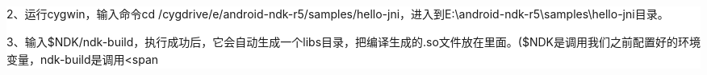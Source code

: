 <span
style="PADDING-BOTTOM: 0px; MARGIN: 0px; PADDING-LEFT: 0px; PADDING-RIGHT: 0px; FONT-FAMILY: 宋体; COLOR: #444444; FONT-SIZE: small; PADDING-TOP: 0px"
color="#444444" face="宋体" size="3"><span
style="PADDING-BOTTOM: 0px; MARGIN: 0px; PADDING-LEFT: 0px; PADDING-RIGHT: 0px; FONT-FAMILY: 宋体; COLOR: #444444; FONT-SIZE: small; PADDING-TOP: 0px"
color="#444444" face="宋体" size="3"></span></span>

<span
style="PADDING-BOTTOM: 0px; MARGIN: 0px; PADDING-LEFT: 0px; PADDING-RIGHT: 0px; PADDING-TOP: 0px"
lang="EN-US">2</span><span
style="PADDING-BOTTOM: 0px; MARGIN: 0px; PADDING-LEFT: 0px; PADDING-RIGHT: 0px; FONT-FAMILY: 宋体; PADDING-TOP: 0px">、运行</span><span
style="PADDING-BOTTOM: 0px; MARGIN: 0px; PADDING-LEFT: 0px; PADDING-RIGHT: 0px; PADDING-TOP: 0px"
lang="EN-US">cygwin</span><span
style="PADDING-BOTTOM: 0px; MARGIN: 0px; PADDING-LEFT: 0px; PADDING-RIGHT: 0px; FONT-FAMILY: 宋体; PADDING-TOP: 0px">，输入命令</span><span
style="PADDING-BOTTOM: 0px; MARGIN: 0px; PADDING-LEFT: 0px; PADDING-RIGHT: 0px; PADDING-TOP: 0px"
lang="EN-US">cd /cygdrive/e/android-ndk-r5/samples/hello-jni</span><span
style="PADDING-BOTTOM: 0px; MARGIN: 0px; PADDING-LEFT: 0px; PADDING-RIGHT: 0px; FONT-FAMILY: 宋体; PADDING-TOP: 0px">，进入到</span><span
style="PADDING-BOTTOM: 0px; MARGIN: 0px; PADDING-LEFT: 0px; PADDING-RIGHT: 0px; PADDING-TOP: 0px"
lang="EN-US">E:\\android-ndk-r5\\samples\\hello-jni</span><span
style="PADDING-BOTTOM: 0px; MARGIN: 0px; PADDING-LEFT: 0px; PADDING-RIGHT: 0px; FONT-FAMILY: 宋体; PADDING-TOP: 0px">目录。</span><span
style="PADDING-BOTTOM: 0px; MARGIN: 0px; PADDING-LEFT: 0px; PADDING-RIGHT: 0px; PADDING-TOP: 0px"
lang="EN-US"></span>

<span
style="PADDING-BOTTOM: 0px; MARGIN: 0px; PADDING-LEFT: 0px; PADDING-RIGHT: 0px; FONT-FAMILY: 宋体; COLOR: #444444; FONT-SIZE: small; PADDING-TOP: 0px"
color="#444444" face="宋体" size="3"><span
style="PADDING-BOTTOM: 0px; MARGIN: 0px; PADDING-LEFT: 0px; PADDING-RIGHT: 0px; FONT-FAMILY: 宋体; COLOR: #444444; FONT-SIZE: small; PADDING-TOP: 0px"
color="#444444" face="宋体" size="3"></span></span>

<span
style="PADDING-BOTTOM: 0px; MARGIN: 0px; PADDING-LEFT: 0px; PADDING-RIGHT: 0px; PADDING-TOP: 0px"
lang="EN-US">3</span><span
style="PADDING-BOTTOM: 0px; MARGIN: 0px; PADDING-LEFT: 0px; PADDING-RIGHT: 0px; FONT-FAMILY: 宋体; PADDING-TOP: 0px">、</span><span
style="PADDING-BOTTOM: 0px; MARGIN: 0px; PADDING-LEFT: 0px; PADDING-RIGHT: 0px; PADDING-TOP: 0px"
lang="EN-US"></span><span
style="PADDING-BOTTOM: 0px; MARGIN: 0px; PADDING-LEFT: 0px; PADDING-RIGHT: 0px; FONT-FAMILY: 宋体; PADDING-TOP: 0px">输入</span><span
style="PADDING-BOTTOM: 0px; MARGIN: 0px; PADDING-LEFT: 0px; PADDING-RIGHT: 0px; PADDING-TOP: 0px"
lang="EN-US">\$NDK/ndk-build</span><span
style="PADDING-BOTTOM: 0px; MARGIN: 0px; PADDING-LEFT: 0px; PADDING-RIGHT: 0px; FONT-FAMILY: 宋体; PADDING-TOP: 0px">，执行成功后，它会自动生成一个</span><span
style="PADDING-BOTTOM: 0px; MARGIN: 0px; PADDING-LEFT: 0px; PADDING-RIGHT: 0px; PADDING-TOP: 0px"
lang="EN-US">libs</span><span
style="PADDING-BOTTOM: 0px; MARGIN: 0px; PADDING-LEFT: 0px; PADDING-RIGHT: 0px; FONT-FAMILY: 宋体; PADDING-TOP: 0px">目录，把编译生成的</span><span
style="PADDING-BOTTOM: 0px; MARGIN: 0px; PADDING-LEFT: 0px; PADDING-RIGHT: 0px; PADDING-TOP: 0px"
lang="EN-US">.so</span><span
style="PADDING-BOTTOM: 0px; MARGIN: 0px; PADDING-LEFT: 0px; PADDING-RIGHT: 0px; FONT-FAMILY: 宋体; PADDING-TOP: 0px">文件放在里面。</span><span
style="PADDING-BOTTOM: 0px; MARGIN: 0px; PADDING-LEFT: 0px; PADDING-RIGHT: 0px; PADDING-TOP: 0px"
lang="EN-US">(\$NDK</span><span
style="PADDING-BOTTOM: 0px; MARGIN: 0px; PADDING-LEFT: 0px; PADDING-RIGHT: 0px; FONT-FAMILY: 宋体; PADDING-TOP: 0px">是调用我们之前配置好的环境变量，</span><span
style="PADDING-BOTTOM: 0px; MARGIN: 0px; PADDING-LEFT: 0px; PADDING-RIGHT: 0px; PADDING-TOP: 0px"
lang="EN-US">ndk-build</span><span
style="PADDING-BOTTOM: 0px; MARGIN: 0px; PADDING-LEFT: 0px; PADDING-RIGHT: 0px; FONT-FAMILY: 宋体; PADDING-TOP: 0px">是调用</span><span